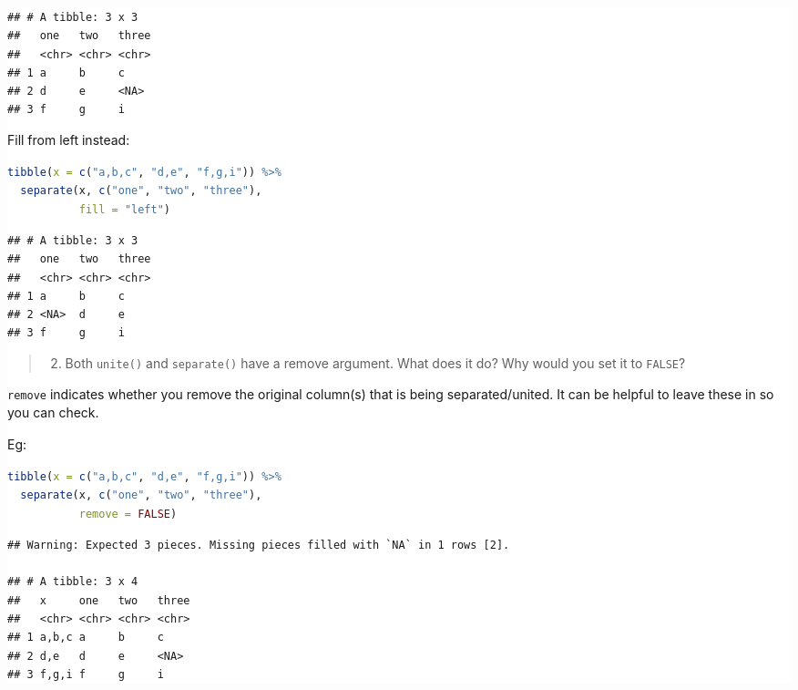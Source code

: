    ## # A tibble: 3 x 3
    ##   one   two   three
    ##   <chr> <chr> <chr>
    ## 1 a     b     c    
    ## 2 d     e     <NA> 
    ## 3 f     g     i

Fill from left instead:

``` r
tibble(x = c("a,b,c", "d,e", "f,g,i")) %>% 
  separate(x, c("one", "two", "three"),
           fill = "left")
```

    ## # A tibble: 3 x 3
    ##   one   two   three
    ##   <chr> <chr> <chr>
    ## 1 a     b     c    
    ## 2 <NA>  d     e    
    ## 3 f     g     i

> 2.  Both `unite()` and `separate()` have a remove argument. What does
>     it do? Why would you set it to `FALSE`?

`remove` indicates whether you remove the original column(s) that is
being separated/united. It can be helpful to leave these in so you can
check.

Eg:

``` r
tibble(x = c("a,b,c", "d,e", "f,g,i")) %>% 
  separate(x, c("one", "two", "three"),
           remove = FALSE)
```

    ## Warning: Expected 3 pieces. Missing pieces filled with `NA` in 1 rows [2].

    ## # A tibble: 3 x 4
    ##   x     one   two   three
    ##   <chr> <chr> <chr> <chr>
    ## 1 a,b,c a     b     c    
    ## 2 d,e   d     e     <NA> 
    ## 3 f,g,i f     g     i
